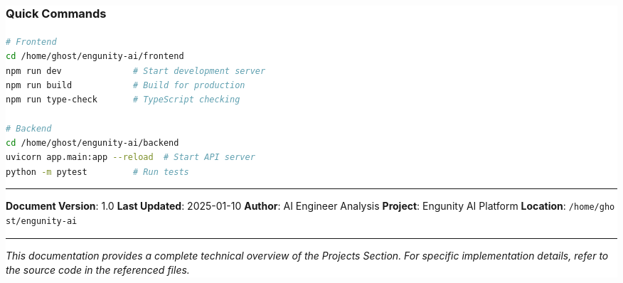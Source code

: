 ### Quick Commands

```bash
# Frontend
cd /home/ghost/engunity-ai/frontend
npm run dev              # Start development server
npm run build            # Build for production
npm run type-check       # TypeScript checking

# Backend
cd /home/ghost/engunity-ai/backend
uvicorn app.main:app --reload  # Start API server
python -m pytest         # Run tests
```

---

**Document Version**: 1.0
**Last Updated**: 2025-01-10
**Author**: AI Engineer Analysis
**Project**: Engunity AI Platform
**Location**: `/home/ghost/engunity-ai`

---

*This documentation provides a complete technical overview of the Projects Section. For specific implementation details, refer to the source code in the referenced files.*
